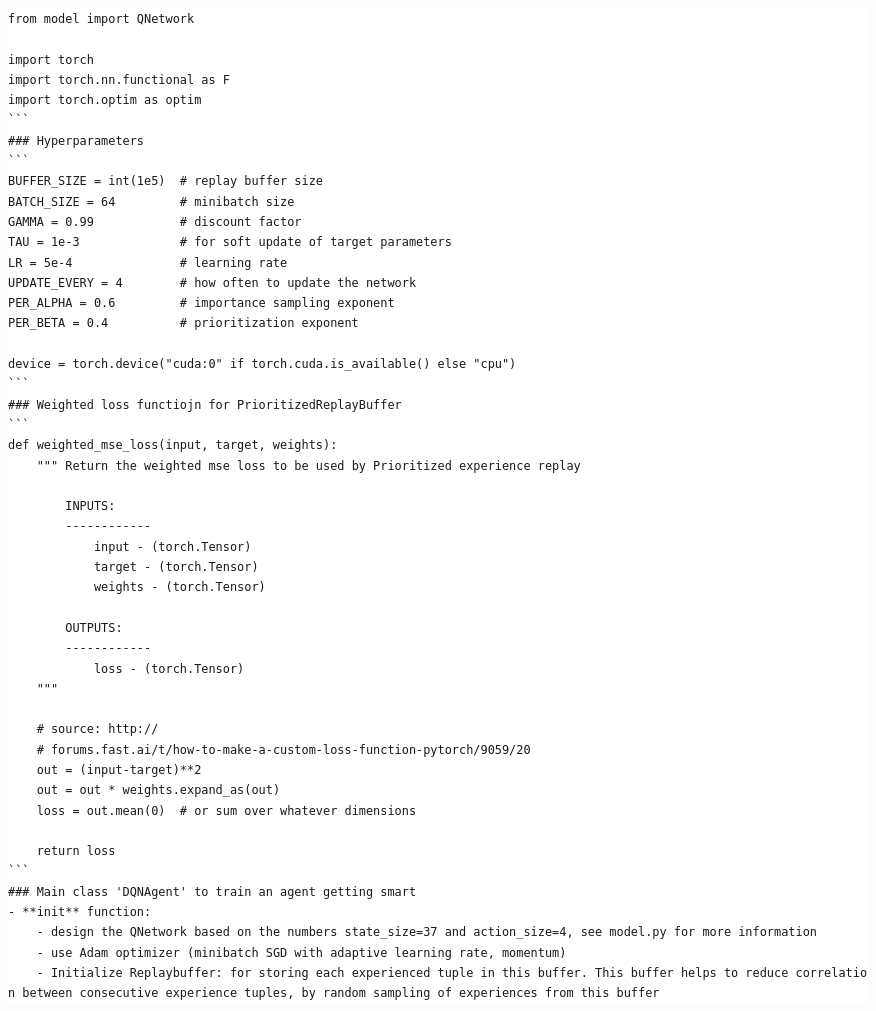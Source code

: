     from model import QNetwork

    import torch
    import torch.nn.functional as F
    import torch.optim as optim
    ```
    ### Hyperparameters
    ```
    BUFFER_SIZE = int(1e5)  # replay buffer size
    BATCH_SIZE = 64         # minibatch size
    GAMMA = 0.99            # discount factor
    TAU = 1e-3              # for soft update of target parameters
    LR = 5e-4               # learning rate 
    UPDATE_EVERY = 4        # how often to update the network
    PER_ALPHA = 0.6         # importance sampling exponent
    PER_BETA = 0.4          # prioritization exponent

    device = torch.device("cuda:0" if torch.cuda.is_available() else "cpu")
    ```
    ### Weighted loss functiojn for PrioritizedReplayBuffer
    ```
    def weighted_mse_loss(input, target, weights):
        """ Return the weighted mse loss to be used by Prioritized experience replay

            INPUTS: 
            ------------
                input - (torch.Tensor)
                target - (torch.Tensor)
                weights - (torch.Tensor)

            OUTPUTS:
            ------------
                loss - (torch.Tensor)
        """

        # source: http://
        # forums.fast.ai/t/how-to-make-a-custom-loss-function-pytorch/9059/20
        out = (input-target)**2
        out = out * weights.expand_as(out)
        loss = out.mean(0)  # or sum over whatever dimensions

        return loss
    ```
    ### Main class 'DQNAgent' to train an agent getting smart
    - **init** function:
        - design the QNetwork based on the numbers state_size=37 and action_size=4, see model.py for more information
        - use Adam optimizer (minibatch SGD with adaptive learning rate, momentum)
        - Initialize Replaybuffer: for storing each experienced tuple in this buffer. This buffer helps to reduce correlation between consecutive experience tuples, by random sampling of experiences from this buffer
